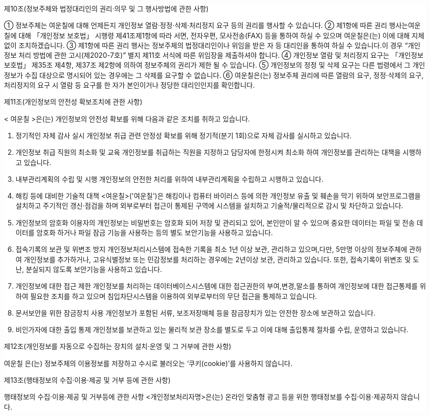 제10조(정보주체와 법정대리인의 권리·의무 및 그 행사방법에 관한 사항)


① 정보주체는 여운칠에 대해 언제든지 개인정보 열람·정정·삭제·처리정지 요구 등의 권리를 행사할 수 있습니다.
② 제1항에 따른 권리 행사는여운칠에 대해 「개인정보 보호법」 시행령 제41조제1항에 따라 서면, 전자우편, 모사전송(FAX) 등을 통하여 하실 수 있으며 여운칠은(는) 이에 대해 지체 없이 조치하겠습니다.
③ 제1항에 따른 권리 행사는 정보주체의 법정대리인이나 위임을 받은 자 등 대리인을 통하여 하실 수 있습니다.이 경우 “개인정보 처리 방법에 관한 고시(제2020-7호)” 별지 제11호 서식에 따른 위임장을 제출하셔야 합니다.
④ 개인정보 열람 및 처리정지 요구는 「개인정보 보호법」 제35조 제4항, 제37조 제2항에 의하여 정보주체의 권리가 제한 될 수 있습니다.
⑤ 개인정보의 정정 및 삭제 요구는 다른 법령에서 그 개인정보가 수집 대상으로 명시되어 있는 경우에는 그 삭제를 요구할 수 없습니다.
⑥ 여운칠은(는) 정보주체 권리에 따른 열람의 요구, 정정·삭제의 요구, 처리정지의 요구 시 열람 등 요구를 한 자가 본인이거나 정당한 대리인인지를 확인합니다.


제11조(개인정보의 안전성 확보조치에 관한 사항)

< 여운칠 >은(는) 개인정보의 안전성 확보를 위해 다음과 같은 조치를 취하고 있습니다.
1. 정기적인 자체 감사 실시
   개인정보 취급 관련 안정성 확보를 위해 정기적(분기 1회)으로 자체 감사를 실시하고 있습니다.

2. 개인정보 취급 직원의 최소화 및 교육
   개인정보를 취급하는 직원을 지정하고 담당자에 한정시켜 최소화 하여 개인정보를 관리하는 대책을 시행하고 있습니다.

3. 내부관리계획의 수립 및 시행
   개인정보의 안전한 처리를 위하여 내부관리계획을 수립하고 시행하고 있습니다.

4. 해킹 등에 대비한 기술적 대책
   <여운칠>('여운칠')은 해킹이나 컴퓨터 바이러스 등에 의한 개인정보 유출 및 훼손을 막기 위하여 보안프로그램을 설치하고 주기적인 갱신·점검을 하며 외부로부터 접근이 통제된 구역에 시스템을 설치하고 기술적/물리적으로 감시 및 차단하고 있습니다.

5. 개인정보의 암호화
   이용자의 개인정보는 비밀번호는 암호화 되어 저장 및 관리되고 있어, 본인만이 알 수 있으며 중요한 데이터는 파일 및 전송 데이터를 암호화 하거나 파일 잠금 기능을 사용하는 등의 별도 보안기능을 사용하고 있습니다.

6. 접속기록의 보관 및 위변조 방지
   개인정보처리시스템에 접속한 기록을 최소 1년 이상 보관, 관리하고 있으며,다만, 5만명 이상의 정보주체에 관하여 개인정보를 추가하거나, 고유식별정보 또는 민감정보를 처리하는 경우에는 2년이상 보관, 관리하고 있습니다.
   또한, 접속기록이 위변조 및 도난, 분실되지 않도록 보안기능을 사용하고 있습니다.

7. 개인정보에 대한 접근 제한
   개인정보를 처리하는 데이터베이스시스템에 대한 접근권한의 부여,변경,말소를 통하여 개인정보에 대한 접근통제를 위하여 필요한 조치를 하고 있으며 침입차단시스템을 이용하여 외부로부터의 무단 접근을 통제하고 있습니다.

8. 문서보안을 위한 잠금장치 사용
   개인정보가 포함된 서류, 보조저장매체 등을 잠금장치가 있는 안전한 장소에 보관하고 있습니다.

9. 비인가자에 대한 출입 통제
   개인정보를 보관하고 있는 물리적 보관 장소를 별도로 두고 이에 대해 출입통제 절차를 수립, 운영하고 있습니다.



제12조(개인정보를 자동으로 수집하는 장치의 설치·운영 및 그 거부에 관한 사항)


여운칠 은(는) 정보주체의 이용정보를 저장하고 수시로 불러오는 ‘쿠키(cookie)’를 사용하지 않습니다.

제13조(행태정보의 수집·이용·제공 및 거부 등에 관한 사항)


행태정보의 수집·이용·제공 및 거부등에 관한 사항
<개인정보처리자명>은(는) 온라인 맞춤형 광고 등을 위한 행태정보를 수집·이용·제공하지 않습니다.
